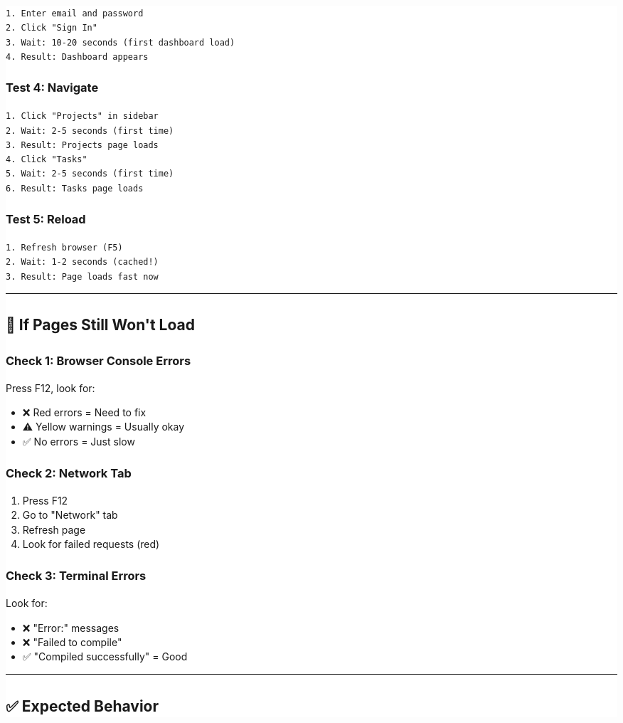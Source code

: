 ```
1. Enter email and password
2. Click "Sign In"
3. Wait: 10-20 seconds (first dashboard load)
4. Result: Dashboard appears
```

### Test 4: Navigate

```
1. Click "Projects" in sidebar
2. Wait: 2-5 seconds (first time)
3. Result: Projects page loads
4. Click "Tasks"
5. Wait: 2-5 seconds (first time)
6. Result: Tasks page loads
```

### Test 5: Reload

```
1. Refresh browser (F5)
2. Wait: 1-2 seconds (cached!)
3. Result: Page loads fast now
```

---

## 🐛 If Pages Still Won't Load

### Check 1: Browser Console Errors

Press F12, look for:
- ❌ Red errors = Need to fix
- ⚠️ Yellow warnings = Usually okay
- ✅ No errors = Just slow

### Check 2: Network Tab

1. Press F12
2. Go to "Network" tab
3. Refresh page
4. Look for failed requests (red)

### Check 3: Terminal Errors

Look for:
- ❌ "Error:" messages
- ❌ "Failed to compile"
- ✅ "Compiled successfully" = Good

---

## ✅ Expected Behavior

